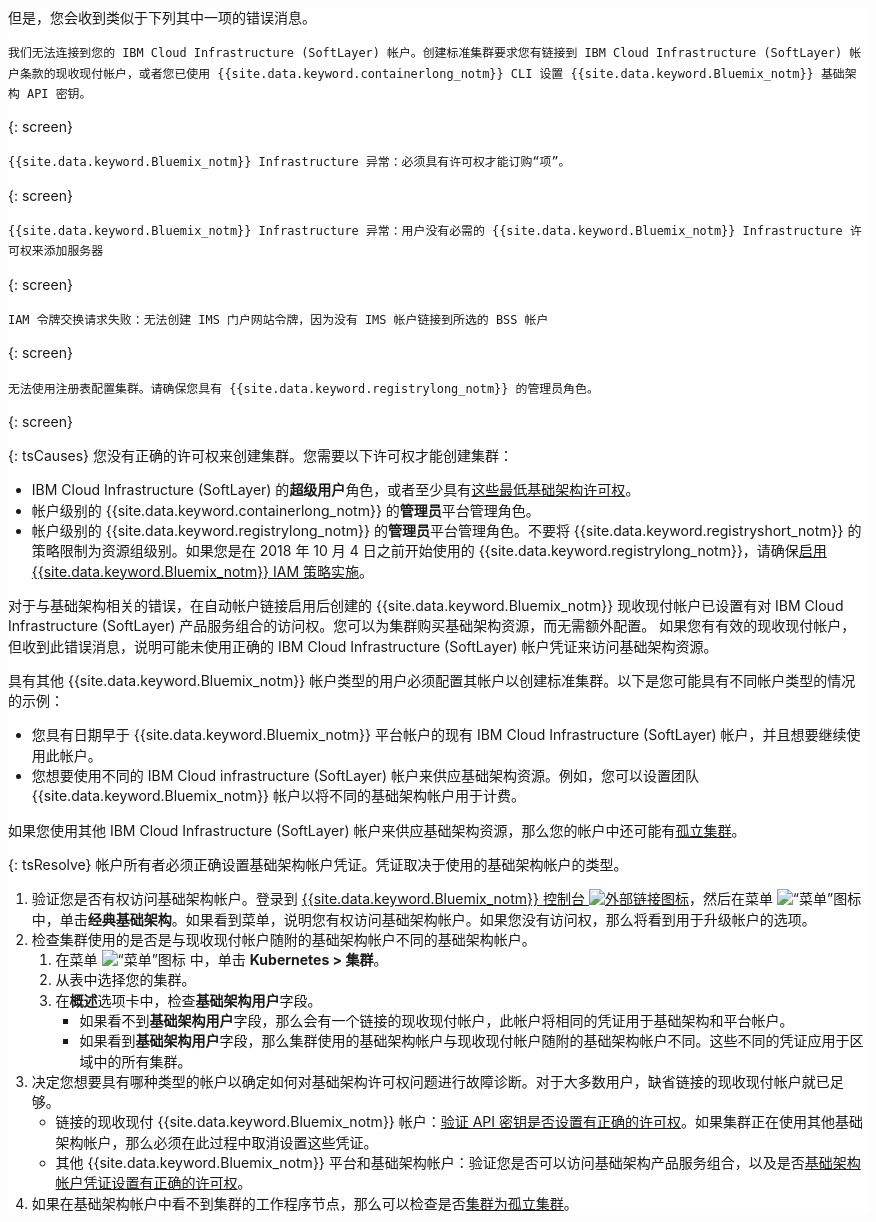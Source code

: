 但是，您会收到类似于下列其中一项的错误消息。

```
我们无法连接到您的 IBM Cloud Infrastructure (SoftLayer) 帐户。创建标准集群要求您有链接到 IBM Cloud Infrastructure (SoftLayer) 帐户条款的现收现付帐户，或者您已使用 {{site.data.keyword.containerlong_notm}} CLI 设置 {{site.data.keyword.Bluemix_notm}} 基础架构 API 密钥。
```
{: screen}

```
{{site.data.keyword.Bluemix_notm}} Infrastructure 异常：必须具有许可权才能订购“项”。
```
{: screen}

```
{{site.data.keyword.Bluemix_notm}} Infrastructure 异常：用户没有必需的 {{site.data.keyword.Bluemix_notm}} Infrastructure 许可权来添加服务器
```
{: screen}

```
IAM 令牌交换请求失败：无法创建 IMS 门户网站令牌，因为没有 IMS 帐户链接到所选的 BSS 帐户
```
{: screen}

```
无法使用注册表配置集群。请确保您具有 {{site.data.keyword.registrylong_notm}} 的管理员角色。
```
{: screen}

{: tsCauses}
您没有正确的许可权来创建集群。您需要以下许可权才能创建集群：
*  IBM Cloud Infrastructure (SoftLayer) 的**超级用户**角色，或者至少具有[这些最低基础架构许可权](/docs/containers?topic=containers-access_reference#infra)。
*  帐户级别的 {{site.data.keyword.containerlong_notm}} 的**管理员**平台管理角色。
*  帐户级别的 {{site.data.keyword.registrylong_notm}} 的**管理员**平台管理角色。不要将 {{site.data.keyword.registryshort_notm}} 的策略限制为资源组级别。如果您是在 2018 年 10 月 4 日之前开始使用的 {{site.data.keyword.registrylong_notm}}，请确保[启用 {{site.data.keyword.Bluemix_notm}} IAM 策略实施](/docs/services/Registry?topic=registry-user#existing_users)。

对于与基础架构相关的错误，在自动帐户链接启用后创建的 {{site.data.keyword.Bluemix_notm}} 现收现付帐户已设置有对 IBM Cloud Infrastructure (SoftLayer) 产品服务组合的访问权。您可以为集群购买基础架构资源，而无需额外配置。
如果您有有效的现收现付帐户，但收到此错误消息，说明可能未使用正确的 IBM Cloud Infrastructure (SoftLayer) 帐户凭证来访问基础架构资源。

具有其他 {{site.data.keyword.Bluemix_notm}} 帐户类型的用户必须配置其帐户以创建标准集群。以下是您可能具有不同帐户类型的情况的示例：
* 您具有日期早于 {{site.data.keyword.Bluemix_notm}} 平台帐户的现有 IBM Cloud Infrastructure (SoftLayer) 帐户，并且想要继续使用此帐户。
* 您想要使用不同的 IBM Cloud infrastructure (SoftLayer) 帐户来供应基础架构资源。例如，您可以设置团队 {{site.data.keyword.Bluemix_notm}} 帐户以将不同的基础架构帐户用于计费。

如果您使用其他 IBM Cloud Infrastructure (SoftLayer) 帐户来供应基础架构资源，那么您的帐户中还可能有[孤立集群](#orphaned)。

{: tsResolve}
帐户所有者必须正确设置基础架构帐户凭证。凭证取决于使用的基础架构帐户的类型。

1.  验证您是否有权访问基础架构帐户。登录到 [{{site.data.keyword.Bluemix_notm}} 控制台 ![外部链接图标](../icons/launch-glyph.svg "外部链接图标")](https://cloud.ibm.com/)，然后在菜单 ![“菜单”图标](../icons/icon_hamburger.svg "“菜单”图标") 中，单击**经典基础架构**。如果看到菜单，说明您有权访问基础架构帐户。如果您没有访问权，那么将看到用于升级帐户的选项。
2.  检查集群使用的是否是与现收现付帐户随附的基础架构帐户不同的基础架构帐户。
    1.  在菜单 ![“菜单”图标](../icons/icon_hamburger.svg "“菜单”图标") 中，单击 **Kubernetes > 集群**。
    2.  从表中选择您的集群。
    3.  在**概述**选项卡中，检查**基础架构用户**字段。
        * 如果看不到**基础架构用户**字段，那么会有一个链接的现收现付帐户，此帐户将相同的凭证用于基础架构和平台帐户。
        * 如果看到**基础架构用户**字段，那么集群使用的基础架构帐户与现收现付帐户随附的基础架构帐户不同。这些不同的凭证应用于区域中的所有集群。
3.  决定您想要具有哪种类型的帐户以确定如何对基础架构许可权问题进行故障诊断。对于大多数用户，缺省链接的现收现付帐户就已足够。
    *  链接的现收现付 {{site.data.keyword.Bluemix_notm}} 帐户：[验证 API 密钥是否设置有正确的许可权](/docs/containers?topic=containers-users#default_account)。如果集群正在使用其他基础架构帐户，那么必须在此过程中取消设置这些凭证。
    *  其他 {{site.data.keyword.Bluemix_notm}} 平台和基础架构帐户：验证您是否可以访问基础架构产品服务组合，以及是否[基础架构帐户凭证设置有正确的许可权](/docs/containers?topic=containers-users#credentials)。
4.  如果在基础架构帐户中看不到集群的工作程序节点，那么可以检查是否[集群为孤立集群](#orphaned)。
